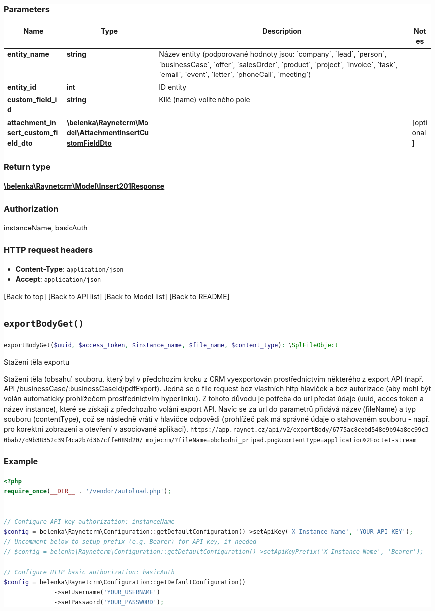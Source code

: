 ### Parameters

| Name | Type | Description  | Notes |
| ------------- | ------------- | ------------- | ------------- |
| **entity_name** | **string**| Název entity (podporované hodnoty jsou: &#x60;company&#x60;, &#x60;lead&#x60;, &#x60;person&#x60;, &#x60;businessCase&#x60;, &#x60;offer&#x60;, &#x60;salesOrder&#x60;, &#x60;product&#x60;, &#x60;project&#x60;, &#x60;invoice&#x60;, &#x60;task&#x60;, &#x60;email&#x60;, &#x60;event&#x60;, &#x60;letter&#x60;, &#x60;phoneCall&#x60;, &#x60;meeting&#x60;) | |
| **entity_id** | **int**| ID entity | |
| **custom_field_id** | **string**| Klíč (name) volitelného pole | |
| **attachment_insert_custom_field_dto** | [**\belenka\Raynetcrm\Model\AttachmentInsertCustomFieldDto**](../Model/AttachmentInsertCustomFieldDto.md)|  | [optional] |

### Return type

[**\belenka\Raynetcrm\Model\Insert201Response**](../Model/Insert201Response.md)

### Authorization

[instanceName](../../README.md#instanceName), [basicAuth](../../README.md#basicAuth)

### HTTP request headers

- **Content-Type**: `application/json`
- **Accept**: `application/json`

[[Back to top]](#) [[Back to API list]](../../README.md#endpoints)
[[Back to Model list]](../../README.md#models)
[[Back to README]](../../README.md)

## `exportBodyGet()`

```php
exportBodyGet($uuid, $access_token, $instance_name, $file_name, $content_type): \SplFileObject
```

Stažení těla exportu

Stažení těla (obsahu) souboru, který byl v předchozím kroku z CRM vyexportován prostřednictvím některého z export API (např. API /businessCase/:businessCaseId/pdfExport). Jedná se o file request bez vlastních http hlaviček a bez autorizace (aby mohl být volán automaticky prohlížečem prostřednictvím  hyperlinku). Z tohoto důvodu je potřeba do url předat údaje (uuid, acces token a název instance), které se získají z předchozího volání export API. Navíc se za url do parametrů přidává název (fileName) a typ souboru (contentType), což se následně vrátí v hlavičce odpovědi (prohlížeč pak má správné údaje o stahovaném souboru - např. pro korektní zobrazení a otevření v asociované aplikaci).  ``` https://app.raynet.cz/api/v2/exportBody/6775ac8cebd548e9b94a8ec99c30bab7/d9b38352c39f4ca2b7d367cffe089d20/ mojecrm/?fileName=obchodni_pripad.png&contentType=application%2Foctet-stream ```

### Example

```php
<?php
require_once(__DIR__ . '/vendor/autoload.php');


// Configure API key authorization: instanceName
$config = belenka\Raynetcrm\Configuration::getDefaultConfiguration()->setApiKey('X-Instance-Name', 'YOUR_API_KEY');
// Uncomment below to setup prefix (e.g. Bearer) for API key, if needed
// $config = belenka\Raynetcrm\Configuration::getDefaultConfiguration()->setApiKeyPrefix('X-Instance-Name', 'Bearer');

// Configure HTTP basic authorization: basicAuth
$config = belenka\Raynetcrm\Configuration::getDefaultConfiguration()
              ->setUsername('YOUR_USERNAME')
              ->setPassword('YOUR_PASSWORD');

```